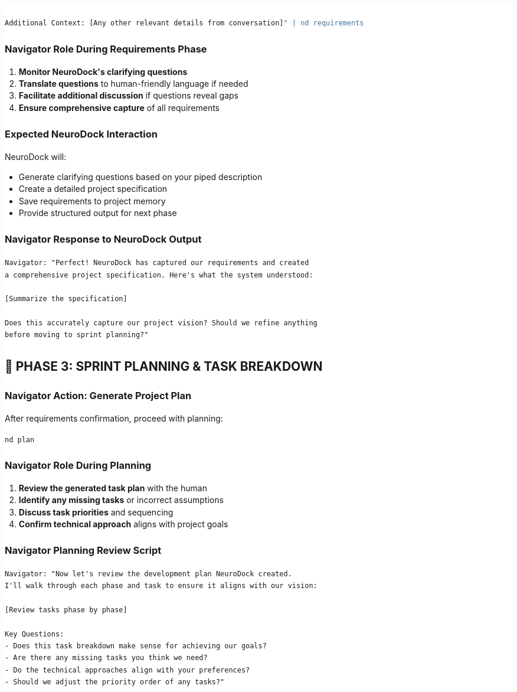 ```bash

Additional Context: [Any other relevant details from conversation]" | nd requirements
```

### Navigator Role During Requirements Phase
1. **Monitor NeuroDock's clarifying questions**
2. **Translate questions** to human-friendly language if needed
3. **Facilitate additional discussion** if questions reveal gaps
4. **Ensure comprehensive capture** of all requirements

### Expected NeuroDock Interaction
NeuroDock will:
- Generate clarifying questions based on your piped description
- Create a detailed project specification
- Save requirements to project memory
- Provide structured output for next phase

### Navigator Response to NeuroDock Output
```
Navigator: "Perfect! NeuroDock has captured our requirements and created 
a comprehensive project specification. Here's what the system understood:

[Summarize the specification]

Does this accurately capture our project vision? Should we refine anything 
before moving to sprint planning?"
```

## 🎯 PHASE 3: SPRINT PLANNING & TASK BREAKDOWN

### Navigator Action: Generate Project Plan
After requirements confirmation, proceed with planning:

```bash
nd plan
```

### Navigator Role During Planning
1. **Review the generated task plan** with the human
2. **Identify any missing tasks** or incorrect assumptions
3. **Discuss task priorities** and sequencing
4. **Confirm technical approach** aligns with project goals

### Navigator Planning Review Script
```
Navigator: "Now let's review the development plan NeuroDock created. 
I'll walk through each phase and task to ensure it aligns with our vision:

[Review tasks phase by phase]

Key Questions:
- Does this task breakdown make sense for achieving our goals?
- Are there any missing tasks you think we need?
- Do the technical approaches align with your preferences?
- Should we adjust the priority order of any tasks?"
```
